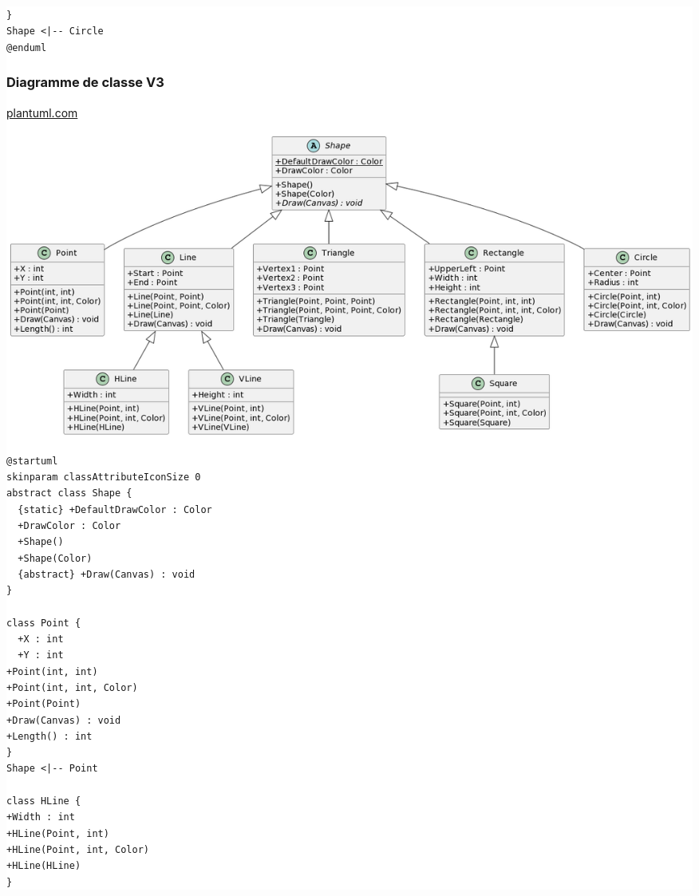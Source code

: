 ````plantuml
}
Shape <|-- Circle
@enduml
````

### Diagramme de classe V3

[plantuml.com](https://www.plantuml.com/plantuml/uml/ZP9DxzCm3CRl-HGvjYf_YPSRuZ3K8Grf1xH2WQFNPcj4bvR47OYnxqxhu6MXOzfXYVFOwVEpbuL3i3WSMk6-QTE3XOEiMd3kBQBLsm7L-wepXVwbv7C1MuSMAlGLicYWL_8af3mv1DJLMMPBjOEXnQM57tdNTbQ-bhIFHTbDaJwIf26ap7G-iTtPNqroC4TmwNZxsEbQd8Nm71ywRP0uiYzZSZnCuTU_OKRfPFmzcyvf9D3Y7LcdDHKtBRErCdjiajH_UqJmCtZp--d9Op3JQgtDD9liiwwnOHHIoO5XPXBZS8RMT7IQTcz44XkLRBHIUjyWEvLpf_8_JfmfvqxbjHCR5GXsyl7zPkzC7GxN5Zp8M0l6d9gMs_EEvtlDyj5gCFkMU4fbKVrymH0ilFnNU1K4lXvZCV6zT80FLHmyqWJNSYCRLU6baqzzh-nQxS9qu-SJ_yMNgup9Ited5_132KUFD120kOFY-m2My2cA7rtGPW2SeetUNPW5EVa4s-JQLdvAkJAeR1ZH1cezE9wAhuiXM9j3S8gsX_htbK8ibAc7G_i7)

![V3](images/v3.png)

````plantuml
@startuml
skinparam classAttributeIconSize 0
abstract class Shape {
  {static} +DefaultDrawColor : Color
  +DrawColor : Color
  +Shape()
  +Shape(Color)
  {abstract} +Draw(Canvas) : void
}

class Point {
  +X : int
  +Y : int
+Point(int, int)
+Point(int, int, Color)
+Point(Point)
+Draw(Canvas) : void
+Length() : int
}
Shape <|-- Point

class HLine {
+Width : int
+HLine(Point, int)
+HLine(Point, int, Color)
+HLine(HLine)
}
````